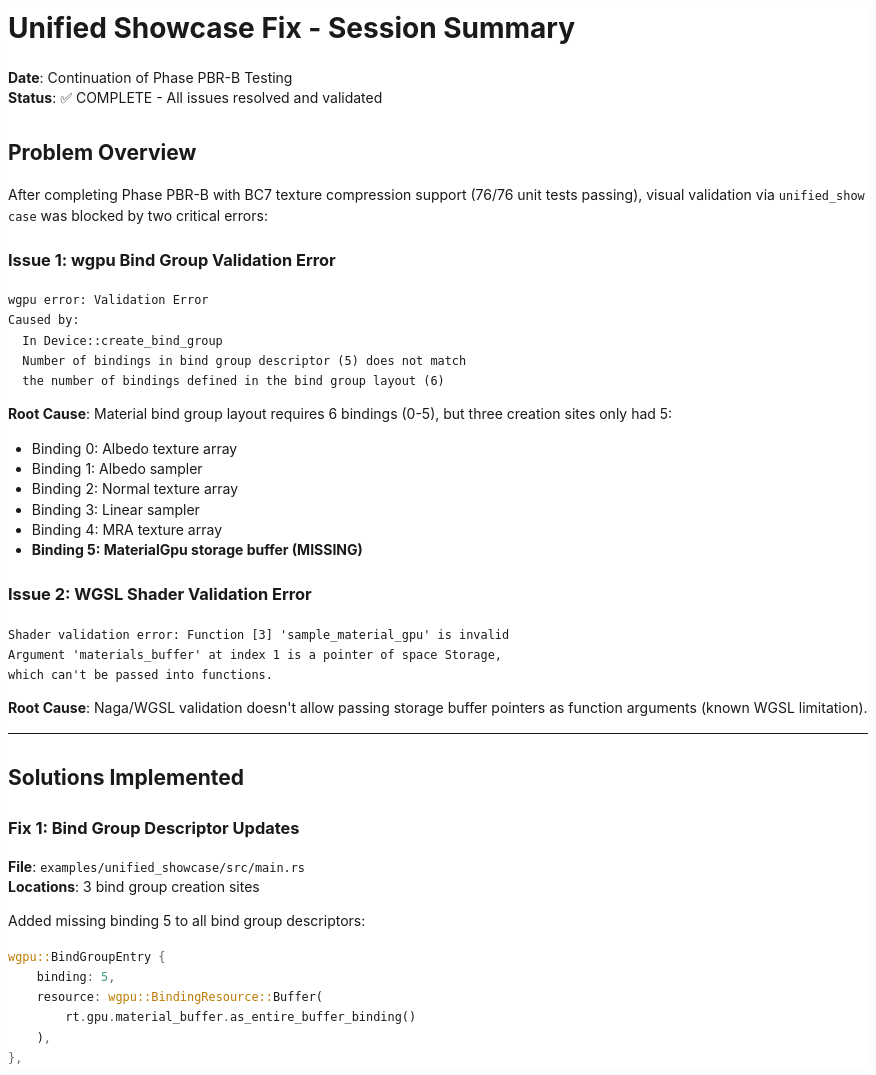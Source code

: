 # Unified Showcase Fix - Session Summary

**Date**: Continuation of Phase PBR-B Testing  
**Status**: ✅ COMPLETE - All issues resolved and validated

## Problem Overview

After completing Phase PBR-B with BC7 texture compression support (76/76 unit tests passing), visual validation via `unified_showcase` was blocked by two critical errors:

### Issue 1: wgpu Bind Group Validation Error
```
wgpu error: Validation Error
Caused by:
  In Device::create_bind_group
  Number of bindings in bind group descriptor (5) does not match 
  the number of bindings defined in the bind group layout (6)
```

**Root Cause**: Material bind group layout requires 6 bindings (0-5), but three creation sites only had 5:
- Binding 0: Albedo texture array
- Binding 1: Albedo sampler
- Binding 2: Normal texture array
- Binding 3: Linear sampler
- Binding 4: MRA texture array
- **Binding 5: MaterialGpu storage buffer (MISSING)**

### Issue 2: WGSL Shader Validation Error
```
Shader validation error: Function [3] 'sample_material_gpu' is invalid
Argument 'materials_buffer' at index 1 is a pointer of space Storage, 
which can't be passed into functions.
```

**Root Cause**: Naga/WGSL validation doesn't allow passing storage buffer pointers as function arguments (known WGSL limitation).

---

## Solutions Implemented

### Fix 1: Bind Group Descriptor Updates
**File**: `examples/unified_showcase/src/main.rs`  
**Locations**: 3 bind group creation sites

Added missing binding 5 to all bind group descriptors:

```rust
wgpu::BindGroupEntry {
    binding: 5,
    resource: wgpu::BindingResource::Buffer(
        rt.gpu.material_buffer.as_entire_buffer_binding()
    ),
},
```
